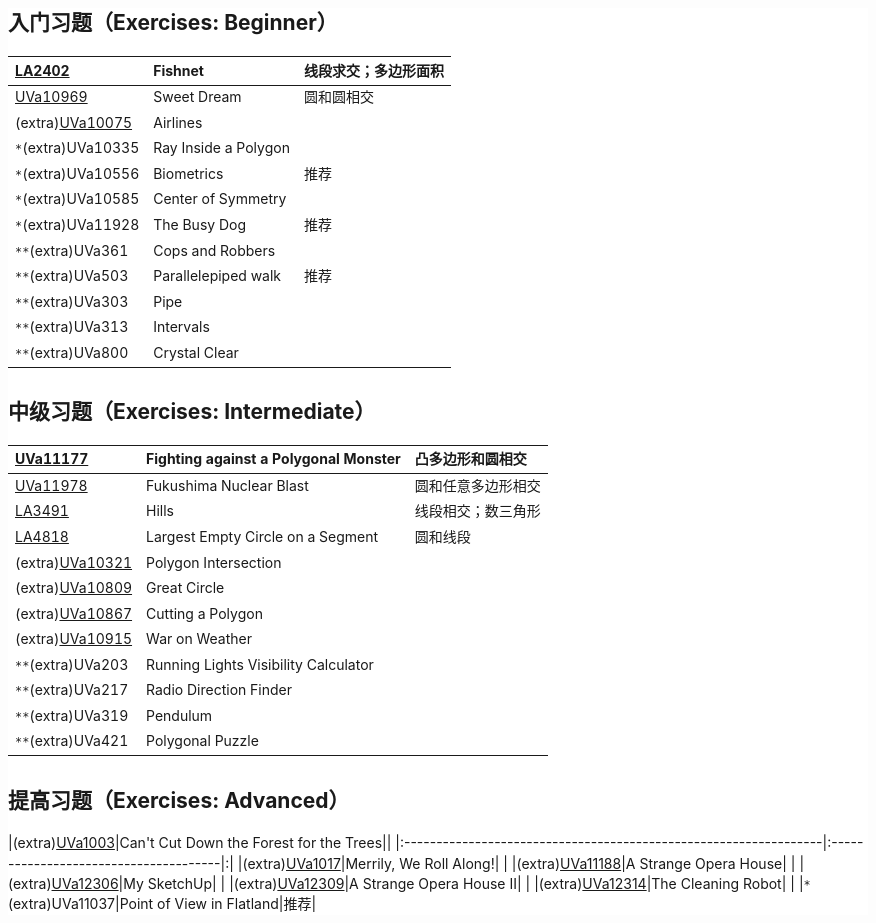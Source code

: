 ## 入门习题（Exercises: Beginner） ##

|[LA2402](http://livearchive.onlinejudge.org/external/24/2402.html)|Fishnet|线段求交；多边形面积|
|:-----------------------------------------------------------------|:------|:-----------------------------|
|[UVa10969](http://uva.onlinejudge.org/external/109/10969.html)|Sweet Dream|圆和圆相交|
|(extra)[UVa10075](http://uva.onlinejudge.org/external/100/10075.html)|Airlines|  |
|`*`(extra)UVa10335|Ray Inside a Polygon|
|`*`(extra)UVa10556|Biometrics|推荐|
|`*`(extra)UVa10585|Center of Symmetry|
|`*`(extra)UVa11928|The Busy Dog|推荐|
|`**`(extra)UVa361|Cops and Robbers|
|`**`(extra)UVa503|Parallelepiped walk|推荐|
|`**`(extra)UVa303|Pipe|
|`**`(extra)UVa313|Intervals|
|`**`(extra)UVa800|Crystal Clear|

## 中级习题（Exercises: Intermediate） ##

|[UVa11177](http://uva.onlinejudge.org/external/111/11177.html)|Fighting against a Polygonal Monster|凸多边形和圆相交|
|:-------------------------------------------------------------|:-----------------------------------|:-----------------------|
|[UVa11978](http://uva.onlinejudge.org/external/119/11978.html)|Fukushima Nuclear Blast|圆和任意多边形相交|
|[LA3491](http://livearchive.onlinejudge.org/external/34/3491.html)|Hills|线段相交；数三角形|
|[LA4818](http://livearchive.onlinejudge.org/external/48/4818.html)|Largest Empty Circle on a Segment|圆和线段|
|(extra)[UVa10321](http://uva.onlinejudge.org/external/103/10321.html)|Polygon Intersection|  |
|(extra)[UVa10809](http://uva.onlinejudge.org/external/108/10809.html)|Great Circle|  |
|(extra)[UVa10867](http://uva.onlinejudge.org/external/108/10867.html)|Cutting a Polygon|  |
|(extra)[UVa10915](http://uva.onlinejudge.org/external/109/10915.html)|War on Weather|  |
|`**`(extra)UVa203|Running Lights Visibility Calculator|
|`**`(extra)UVa217|Radio Direction Finder|
|`**`(extra)UVa319|Pendulum|
|`**`(extra)UVa421|Polygonal Puzzle|

## 提高习题（Exercises: Advanced） ##

|(extra)[UVa1003](http://uva.onlinejudge.org/external/10/1003.html)|Can't Cut Down the Forest for the Trees||
|:-----------------------------------------------------------------|:--------------------------------------|:|
|(extra)[UVa1017](http://uva.onlinejudge.org/external/10/1017.html)|Merrily, We Roll Along!|  |
|(extra)[UVa11188](http://uva.onlinejudge.org/external/111/11188.html)|A Strange Opera House|  |
|(extra)[UVa12306](http://uva.onlinejudge.org/external/123/12306.html)|My SketchUp|  |
|(extra)[UVa12309](http://uva.onlinejudge.org/external/123/12309.html)|A Strange Opera House II|  |
|(extra)[UVa12314](http://uva.onlinejudge.org/external/123/12314.html)|The Cleaning Robot|  |
|`*`(extra)UVa11037|Point of View in Flatland|推荐|